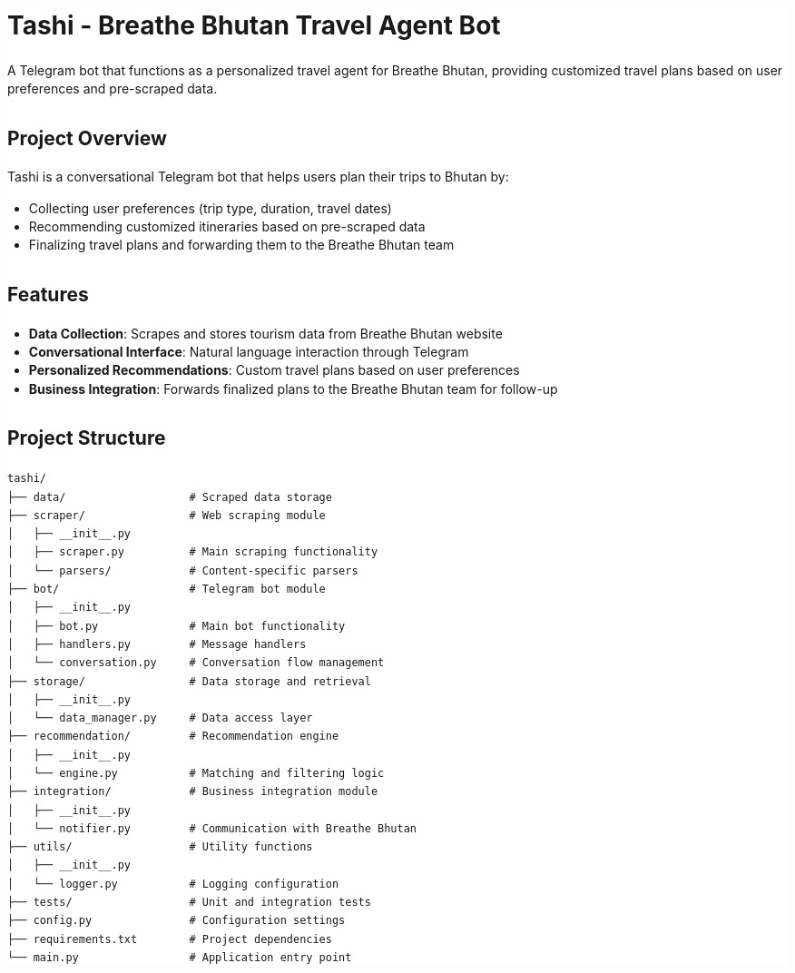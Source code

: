 # Tashi - Breathe Bhutan Travel Agent Bot

A Telegram bot that functions as a personalized travel agent for Breathe Bhutan, providing customized travel plans based on user preferences and pre-scraped data.

## Project Overview

Tashi is a conversational Telegram bot that helps users plan their trips to Bhutan by:
- Collecting user preferences (trip type, duration, travel dates)
- Recommending customized itineraries based on pre-scraped data
- Finalizing travel plans and forwarding them to the Breathe Bhutan team

## Features

- **Data Collection**: Scrapes and stores tourism data from Breathe Bhutan website
- **Conversational Interface**: Natural language interaction through Telegram
- **Personalized Recommendations**: Custom travel plans based on user preferences
- **Business Integration**: Forwards finalized plans to the Breathe Bhutan team for follow-up

## Project Structure

```
tashi/
├── data/                   # Scraped data storage
├── scraper/                # Web scraping module
│   ├── __init__.py
│   ├── scraper.py          # Main scraping functionality
│   └── parsers/            # Content-specific parsers
├── bot/                    # Telegram bot module
│   ├── __init__.py
│   ├── bot.py              # Main bot functionality
│   ├── handlers.py         # Message handlers
│   └── conversation.py     # Conversation flow management
├── storage/                # Data storage and retrieval
│   ├── __init__.py
│   └── data_manager.py     # Data access layer
├── recommendation/         # Recommendation engine
│   ├── __init__.py
│   └── engine.py           # Matching and filtering logic
├── integration/            # Business integration module
│   ├── __init__.py
│   └── notifier.py         # Communication with Breathe Bhutan
├── utils/                  # Utility functions
│   ├── __init__.py
│   └── logger.py           # Logging configuration
├── tests/                  # Unit and integration tests
├── config.py               # Configuration settings
├── requirements.txt        # Project dependencies
└── main.py                 # Application entry point
```
